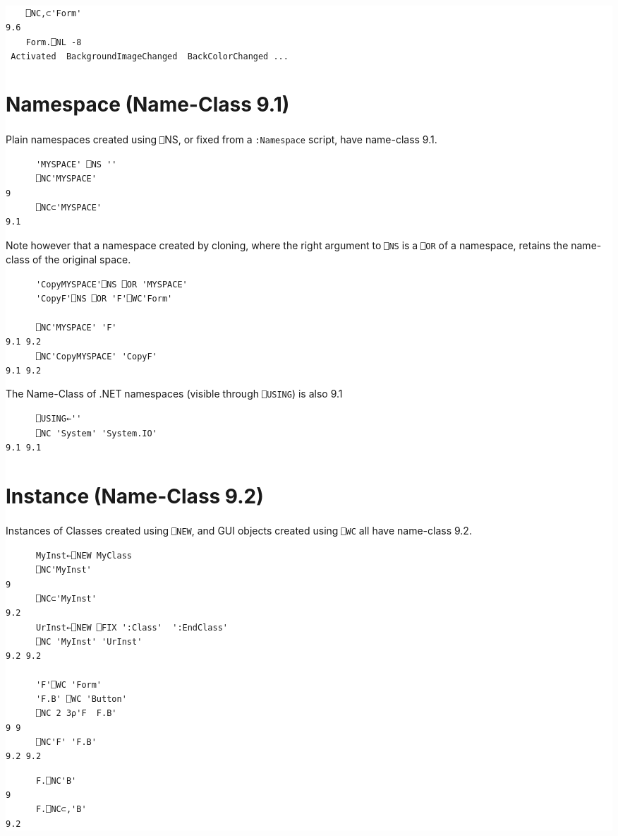 ```apl
    ⎕NC,⊂'Form'
9.6
    Form.⎕NL -8
 Activated  BackgroundImageChanged  BackColorChanged ...
```

# Namespace (Name-Class 9.1)

Plain namespaces created using `⎕`NS, or fixed from a `:Namespace` script, have name-class 9.1.
```apl
      'MYSPACE' ⎕NS ''
      ⎕NC'MYSPACE'
9
      ⎕NC⊂'MYSPACE'
9.1
```

Note however that a namespace created by cloning, where the right argument to `⎕NS` is a `⎕OR` of a namespace, retains the name-class of the original space.
```apl
      'CopyMYSPACE'⎕NS ⎕OR 'MYSPACE'
      'CopyF'⎕NS ⎕OR 'F'⎕WC'Form'
 
      ⎕NC'MYSPACE' 'F'
9.1 9.2
      ⎕NC'CopyMYSPACE' 'CopyF'
9.1 9.2
```

The Name-Class of .NET namespaces (visible through `⎕USING`) is also 9.1
```apl
      ⎕USING←''
      ⎕NC 'System' 'System.IO'
9.1 9.1
```

# Instance (Name-Class 9.2)

Instances of Classes created using `⎕NEW`, and GUI objects created using `⎕WC` all have name-class 9.2.
```apl
      MyInst←⎕NEW MyClass
      ⎕NC'MyInst'
9
      ⎕NC⊂'MyInst'
9.2
      UrInst←⎕NEW ⎕FIX ':Class'  ':EndClass'
      ⎕NC 'MyInst' 'UrInst'
9.2 9.2
 
      'F'⎕WC 'Form'
      'F.B' ⎕WC 'Button'
      ⎕NC 2 3⍴'F  F.B'
9 9
      ⎕NC'F' 'F.B'
9.2 9.2

```
```apl
      F.⎕NC'B'
9
      F.⎕NC⊂,'B'
9.2
```
